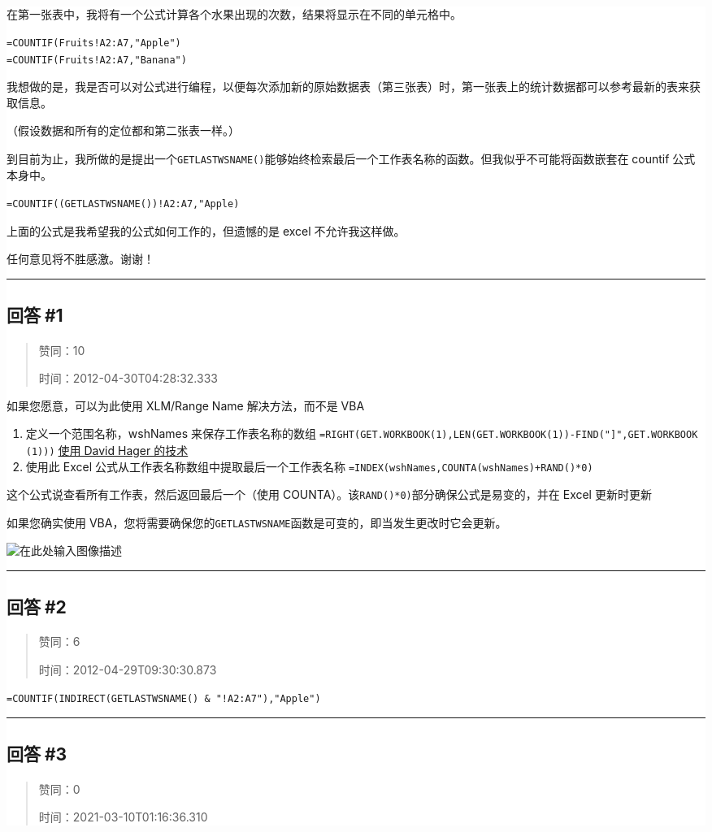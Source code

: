 在第一张表中，我将有一个公式计算各个水果出现的次数，结果将显示在不同的单元格中。

```
=COUNTIF(Fruits!A2:A7,"Apple")
=COUNTIF(Fruits!A2:A7,"Banana") 
```

我想做的是，我是否可以对公式进行编程，以便每次添加新的原始数据表（第三张表）时，第一张表上的统计数据都可以参考最新的表来获取信息。

（假设数据和所有的定位都和第二张表一样。）

到目前为止，我所做的是提出一个`GETLASTWSNAME()`能够始终检索最后一个工作表名称的函数。但我似乎不可能将函数嵌套在 countif 公式本身中。

```
=COUNTIF((GETLASTWSNAME())!A2:A7,"Apple) 
```

上面的公式是我希望我的公式如何工作的，但遗憾的是 excel 不允许我这样做。

任何意见将不胜感激。谢谢！

* * *

## 回答 #1

> 赞同：10
> 
> 时间：2012-04-30T04:28:32.333

如果您愿意，可以为此使用 XLM/Range Name 解决方法，而不是 VBA

1.  定义一个范围名称，wshNames 来保存工作表名称的数组
    `=RIGHT(GET.WORKBOOK(1),LEN(GET.WORKBOOK(1))-FIND("]",GET.WORKBOOK(1)))`
    [使用 David Hager 的技术](http://spreadsheetpage.com/index.php/eee/P15/)
2.  使用此 Excel 公式从工作表名称数组中提取最后一个工作表名称
    `=INDEX(wshNames,COUNTA(wshNames)+RAND()*0)`

这个公式说查看所有工作表，然后返回最后一个（使用 COUNTA）。该`RAND()*0)`部分确保公式是易变的，并在 Excel 更新时更新

如果您确实使用 VBA，您将需要确保您的`GETLASTWSNAME`函数是可变的，即当发生更改时它会更新。

![在此处输入图像描述](../Images/4a694240496c31582369610f6dc74ed0.png)

* * *

## 回答 #2

> 赞同：6
> 
> 时间：2012-04-29T09:30:30.873

`=COUNTIF(INDIRECT(GETLASTWSNAME() & "!A2:A7"),"Apple")`

* * *

## 回答 #3

> 赞同：0
> 
> 时间：2021-03-10T01:16:36.310
